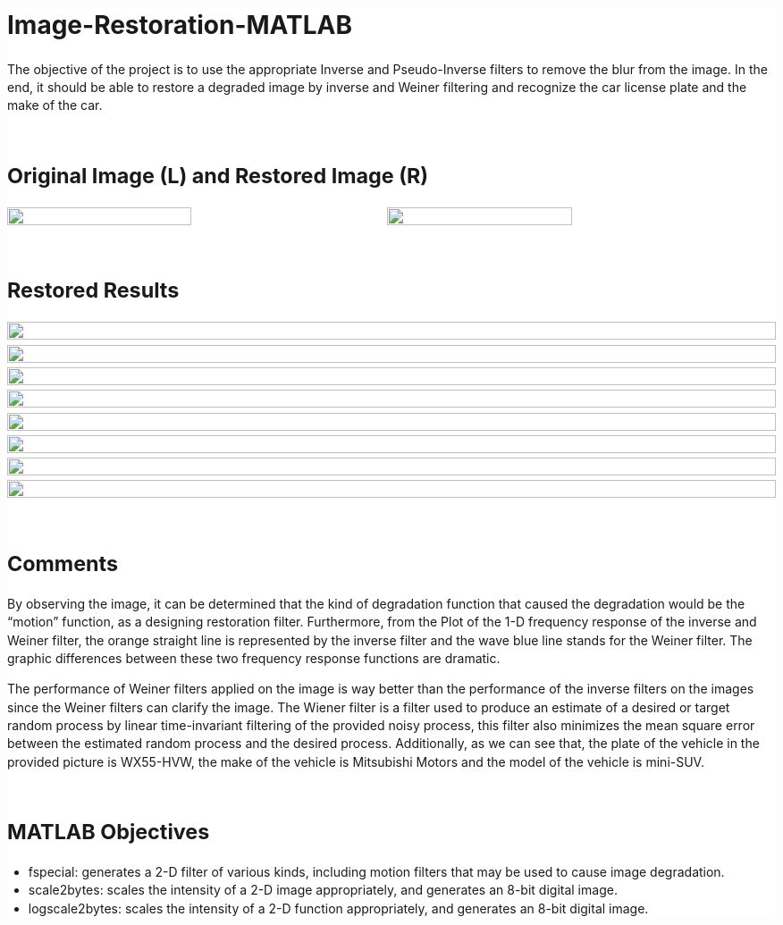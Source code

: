 # Image-Restoration-MATLAB
The objective of the project is to use the appropriate Inverse and Pseudo-Inverse filters to remove the blur from the image. In the end, it should be able to restore a degraded image by inverse and Weiner filtering and recognize the car license plate and the make of the car. 

# <sub> Original Image (L) and Restored Image (R)
  <img src="https://user-images.githubusercontent.com/97911922/150269935-255a822e-7ef1-4c63-b05d-8ed909f0f754.png" width="49%" height="49%"> <img src="https://user-images.githubusercontent.com/97911922/150270927-2ffe6669-9437-443f-848d-6229e6cfc33b.png" width="49%" height="49%">


# <sub> Restored Results
<img src="https://user-images.githubusercontent.com/97911922/150270277-aeb34cea-31ee-4f36-89a1-96d3e9d8fe4a.png" width="100%" height="100%">
  <img src="https://user-images.githubusercontent.com/97911922/150270082-feb0fb96-a235-4a59-a879-7de5e718be0c.png" width="100%" height="100%">
  <img src="https://user-images.githubusercontent.com/97911922/150270114-c3707c18-e471-46e5-bd87-929acd0b55f5.png" width="100%" height="100%">
   <img src="https://user-images.githubusercontent.com/97911922/150270162-dd0a2ee4-da68-422d-8f25-eacb93f51a06.png" width="100%" height="100%">
    <img src="https://user-images.githubusercontent.com/97911922/150270209-71060211-da66-4427-948f-d6a6ea585402.png" width="100%" height="100%">
    <img src="https://user-images.githubusercontent.com/97911922/150270243-a293ea20-1a9a-48e6-ab80-4c4ffe153142.png" width="100%" height="100%">
<img src="https://user-images.githubusercontent.com/97911922/150270042-8371dd65-10d7-4600-9157-40dc3228e08b.png" width="100%" height="100%">
<img src="https://user-images.githubusercontent.com/97911922/150270337-06ad6ea1-c40d-425c-8e54-9fb60da99e8d.png" width="100%" height="100%">
  
# <sub> Comments
By observing the image, it can be determined that the kind of degradation function that caused the degradation would be the “motion” function, as a designing restoration filter. Furthermore, from the Plot of the 1-D frequency response of the inverse and Weiner filter, the orange straight line is represented by the inverse filter and the wave blue line stands for the Weiner filter. The graphic differences between these two frequency response functions are dramatic.

The performance of Weiner filters applied on the image is way better than the performance of the inverse filters on the images since the Weiner filters can clarify the image. The Wiener filter is a filter used to produce an estimate of a desired or target random process by linear time-invariant filtering of the provided noisy process, this filter also minimizes the mean square error between the estimated random process and the desired process. Additionally, as we can see that, the plate of the vehicle in the provided picture is WX55-HVW, the make of the vehicle is Mitsubishi Motors and the model of the vehicle is mini-SUV.
  
# <sub> MATLAB Objectives
* fspecial: generates a 2-D filter of various kinds, including motion filters that may be used to cause image degradation.
* scale2bytes: scales the intensity of a 2-D image appropriately, and generates an 8-bit digital image.
* logscale2bytes: scales the intensity of a 2-D function appropriately, and generates an 8-bit digital image.
